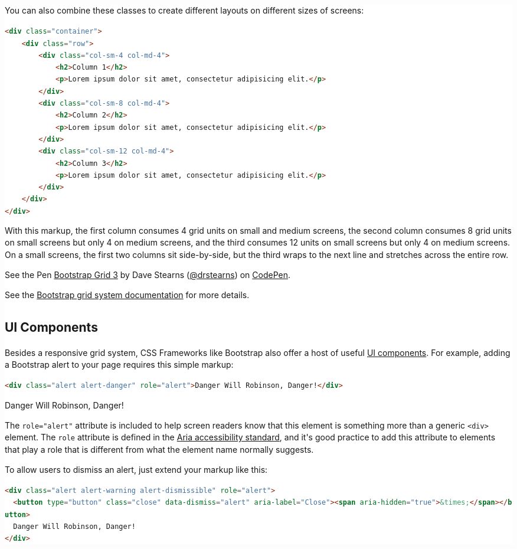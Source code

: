 You can also combine these classes to create different layouts on different sizes of screens:

```html
<div class="container">
	<div class="row">
		<div class="col-sm-4 col-md-4">
			<h2>Column 1</h2>
			<p>Lorem ipsum dolor sit amet, consectetur adipisicing elit.</p>
		</div>
		<div class="col-sm-8 col-md-4">
			<h2>Column 2</h2>
			<p>Lorem ipsum dolor sit amet, consectetur adipisicing elit.</p>
		</div>
		<div class="col-sm-12 col-md-4">
			<h2>Column 3</h2>
			<p>Lorem ipsum dolor sit amet, consectetur adipisicing elit.</p>
		</div>
	</div>
</div>
```

With this markup, the first column consumes 4 grid units on small and medium screens, the second column consumes 8 grid units on small screens but only 4 on medium screens, and the third consumes 12 units on small screens but only 4 on medium screens. On a small screens, the first two columns sit side-by-side, but the third wraps to the next line and stretches across the entire row.

<p data-height="400" data-theme-id="dark" data-slug-hash="mEabJR" data-default-tab="result" data-user="drstearns" data-embed-version="2" class="codepen">See the Pen <a href="https://codepen.io/drstearns/pen/mEabJR/">Bootstrap Grid 3</a> by Dave Stearns (<a href="http://codepen.io/drstearns">@drstearns</a>) on <a href="http://codepen.io">CodePen</a>.</p>
<script async src="//assets.codepen.io/assets/embed/ei.js"></script>

See the [Bootstrap grid system documentation](http://getbootstrap.com/css/#grid) for more details.

## UI Components

Besides a responsive grid system, CSS Frameworks like Bootstrap also offer a host of useful [UI components](http://getbootstrap.com/components/). For example, adding a Bootstrap alert to your page requires this simple markup:

```html
<div class="alert alert-danger" role="alert">Danger Will Robinson, Danger!</div>
```

<div class="alert alert-danger">Danger Will Robinson, Danger!</div>

The `role="alert"` attribute is included to help screen readers know that this element is something more than a generic `<div>` element. The `role` attribute is defined in the [Aria accessibility standard](https://www.w3.org/TR/wai-aria/roles#role_definitions), and it's good practice to add this attribute to elements that play a role that is different from what the element name normally suggests.

To allow users to dismiss an alert, just extend your markup like this:

```html
<div class="alert alert-warning alert-dismissible" role="alert">
  <button type="button" class="close" data-dismiss="alert" aria-label="Close"><span aria-hidden="true">&times;</span></button>
  Danger Will Robinson, Danger!
</div>
```
